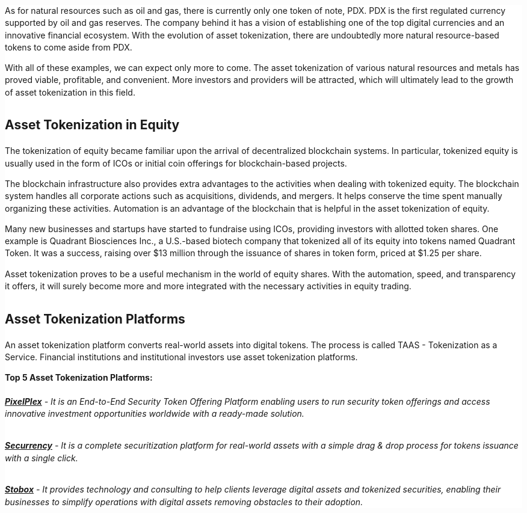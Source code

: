 As for natural resources such as oil and gas, there is currently only one token of note, PDX. PDX is the first regulated currency supported by oil and gas reserves. The company behind it has a vision of establishing one of the top digital currencies and an innovative financial ecosystem. With the evolution of asset tokenization, there are undoubtedly more natural resource-based tokens to come aside from PDX.

With all of these examples, we can expect only more to come. The asset tokenization of various natural resources and metals has proved viable, profitable, and convenient. More investors and providers will be attracted, which will ultimately lead to the growth of asset tokenization in this field.

## Asset Tokenization in Equity

The tokenization of equity became familiar upon the arrival of decentralized blockchain systems. In particular, tokenized equity is usually used in the form of ICOs or initial coin offerings for blockchain-based projects.

The blockchain infrastructure also provides extra advantages to the activities when dealing with tokenized equity. The blockchain system handles all corporate actions such as acquisitions, dividends, and mergers. It helps conserve the time spent manually organizing these activities. Automation is an advantage of the blockchain that is helpful in the asset tokenization of equity.

Many new businesses and startups have started to fundraise using ICOs, providing investors with allotted token shares. One example is Quadrant Biosciences Inc., a U.S.-based biotech company that tokenized all of its equity into tokens named Quadrant Token. It was a success, raising over $13 million through the issuance of shares in token form, priced at $1.25 per share.

Asset tokenization proves to be a useful mechanism in the world of equity shares. With the automation, speed, and transparency it offers, it will surely become more and more integrated with the necessary activities in equity trading.

## Asset Tokenization Platforms

An asset tokenization platform converts real-world assets into digital tokens. The process is called TAAS - Tokenization as a Service. Financial institutions and institutional investors use asset tokenization platforms.

**Top 5 Asset Tokenization Platforms:**

###### [**PixelPlex**](https://pixelplex.io/nft-development/) - It is an End-to-End Security Token Offering Platform enabling users to run security token offerings and access innovative investment opportunities worldwide with a ready-made solution.

###### [**Securrency**](https://www.securrency.com/) - It is a complete securitization platform for real-world assets with a simple drag & drop process for tokens issuance with a single click.

###### [**Stobox**](https://stobox.io/) - It provides technology and consulting to help clients leverage digital assets and tokenized securities, enabling their businesses to simplify operations with digital assets removing obstacles to their adoption.
